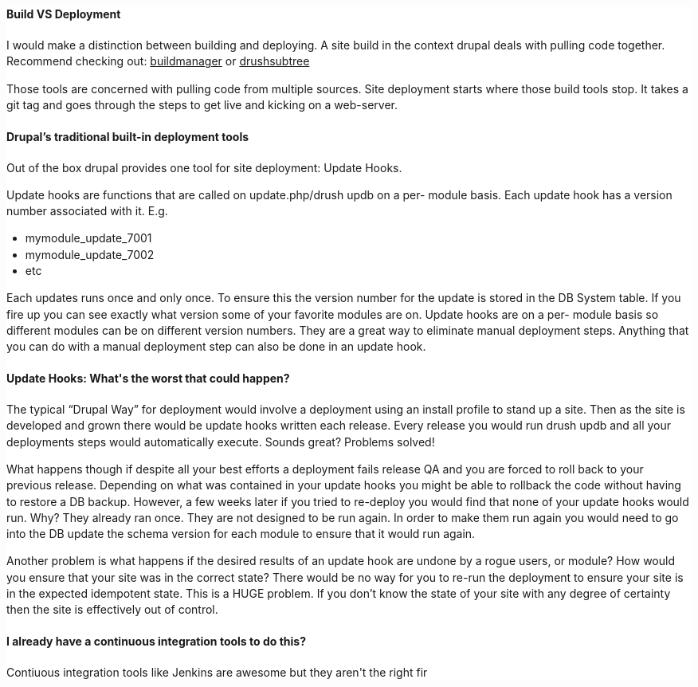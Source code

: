 #### Build VS Deployment
I would make a distinction between building and deploying.  A
site build in the context drupal deals with pulling code together.  Recommend
checking out: [buildmanager](https://github.com/WhiteHouse/buildmanager) or [drushsubtree](https://github.com/WhiteHouse/drushsubtree)

Those tools are concerned with pulling code from multiple sources. Site
deployment starts where those build tools stop. It takes a git tag and
goes through the steps to get live and kicking on a web-server.


#### Drupal’s traditional built-in deployment tools
Out of the box drupal provides one tool for site deployment: Update Hooks.

Update hooks are functions that are called on update.php/drush updb on a per-
module basis. Each update hook has a version number associated with it. E.g.
- mymodule_update_7001
- mymodule_update_7002
- etc

Each updates runs once and only once. To ensure this the version number for
the update is stored in the DB System table. If you fire up you can see exactly
what version some of your favorite modules are on. Update hooks are on a per-
module basis so different modules can be on different version numbers. They
are a great way to eliminate manual deployment steps. Anything that you can do
with a manual deployment step can also be done in an update hook.


#### Update Hooks: What's the worst that could happen?
The typical “Drupal Way” for deployment would involve a deployment using an
install profile to stand up a site. Then as the site is developed and grown there
would be update hooks written each release. Every release you would run drush
updb and all your deployments steps would automatically execute. Sounds
great? Problems solved!

What happens though if despite all your best efforts a deployment fails release
QA and you are forced to roll back to your previous release. Depending on what
was contained in your update hooks you might be able to rollback the code
without having to restore a DB backup. However, a few weeks later if you tried to
re-deploy you would find that none of your update hooks would run. Why? They
already ran once. They are not designed to be run again. In order to make them
run again you would need to go into the DB update the schema version for each
module to ensure that it would run again.

Another problem is what happens if the desired results of an update hook are
undone by a rogue users, or module? How would you ensure that your site was
in the correct state? There would be no way for you to re-run the deployment to
ensure your site is in the expected idempotent state. This is a HUGE problem. If
you don’t know the state of your site with any degree of certainty then the site is
effectively out of control.

#### I already have a continuous integration tools to do this?
Contiuous integration tools like Jenkins are awesome but they aren't the right
fir
